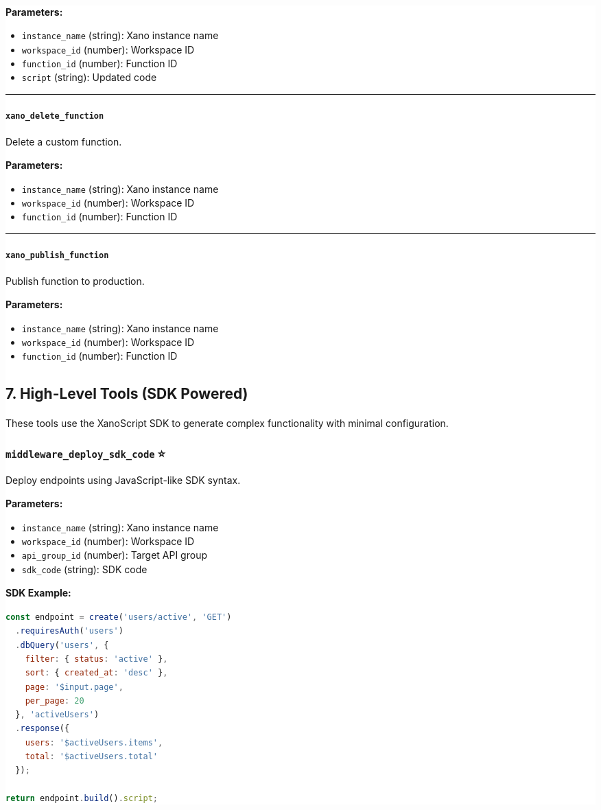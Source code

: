 **Parameters:**
- `instance_name` (string): Xano instance name
- `workspace_id` (number): Workspace ID
- `function_id` (number): Function ID
- `script` (string): Updated code

---

#### `xano_delete_function`
Delete a custom function.

**Parameters:**
- `instance_name` (string): Xano instance name
- `workspace_id` (number): Workspace ID
- `function_id` (number): Function ID

---

#### `xano_publish_function`
Publish function to production.

**Parameters:**
- `instance_name` (string): Xano instance name
- `workspace_id` (number): Workspace ID
- `function_id` (number): Function ID

## 7. High-Level Tools (SDK Powered)

These tools use the XanoScript SDK to generate complex functionality with minimal configuration.

### `middleware_deploy_sdk_code` ⭐
Deploy endpoints using JavaScript-like SDK syntax.

**Parameters:**
- `instance_name` (string): Xano instance name
- `workspace_id` (number): Workspace ID
- `api_group_id` (number): Target API group
- `sdk_code` (string): SDK code

**SDK Example:**
```javascript
const endpoint = create('users/active', 'GET')
  .requiresAuth('users')
  .dbQuery('users', {
    filter: { status: 'active' },
    sort: { created_at: 'desc' },
    page: '$input.page',
    per_page: 20
  }, 'activeUsers')
  .response({
    users: '$activeUsers.items',
    total: '$activeUsers.total'
  });

return endpoint.build().script;
```
